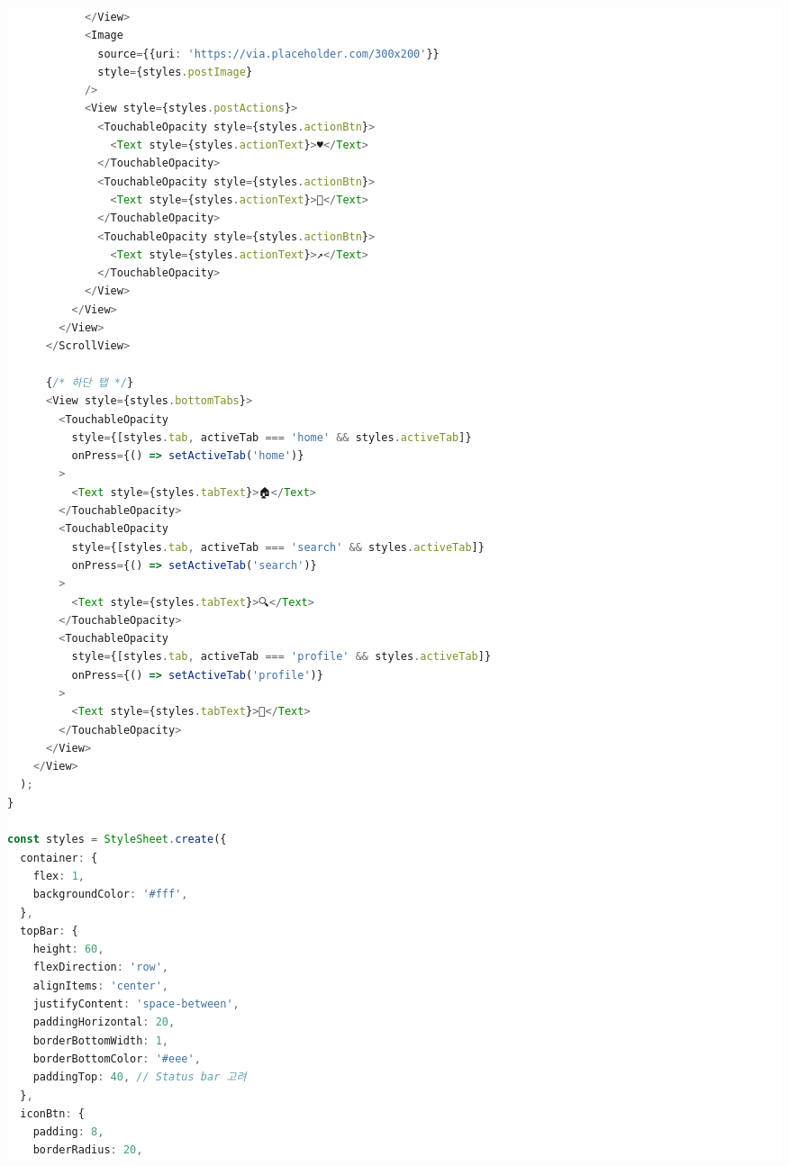 ```typescript
            </View>
            <Image 
              source={{uri: 'https://via.placeholder.com/300x200'}} 
              style={styles.postImage} 
            />
            <View style={styles.postActions}>
              <TouchableOpacity style={styles.actionBtn}>
                <Text style={styles.actionText}>♥</Text>
              </TouchableOpacity>
              <TouchableOpacity style={styles.actionBtn}>
                <Text style={styles.actionText}>💬</Text>
              </TouchableOpacity>
              <TouchableOpacity style={styles.actionBtn}>
                <Text style={styles.actionText}>↗</Text>
              </TouchableOpacity>
            </View>
          </View>
        </View>
      </ScrollView>

      {/* 하단 탭 */}
      <View style={styles.bottomTabs}>
        <TouchableOpacity 
          style={[styles.tab, activeTab === 'home' && styles.activeTab]}
          onPress={() => setActiveTab('home')}
        >
          <Text style={styles.tabText}>🏠</Text>
        </TouchableOpacity>
        <TouchableOpacity 
          style={[styles.tab, activeTab === 'search' && styles.activeTab]}
          onPress={() => setActiveTab('search')}
        >
          <Text style={styles.tabText}>🔍</Text>
        </TouchableOpacity>
        <TouchableOpacity 
          style={[styles.tab, activeTab === 'profile' && styles.activeTab]}
          onPress={() => setActiveTab('profile')}
        >
          <Text style={styles.tabText}>👤</Text>
        </TouchableOpacity>
      </View>
    </View>
  );
}

const styles = StyleSheet.create({
  container: {
    flex: 1,
    backgroundColor: '#fff',
  },
  topBar: {
    height: 60,
    flexDirection: 'row',
    alignItems: 'center',
    justifyContent: 'space-between',
    paddingHorizontal: 20,
    borderBottomWidth: 1,
    borderBottomColor: '#eee',
    paddingTop: 40, // Status bar 고려
  },
  iconBtn: {
    padding: 8,
    borderRadius: 20,
```